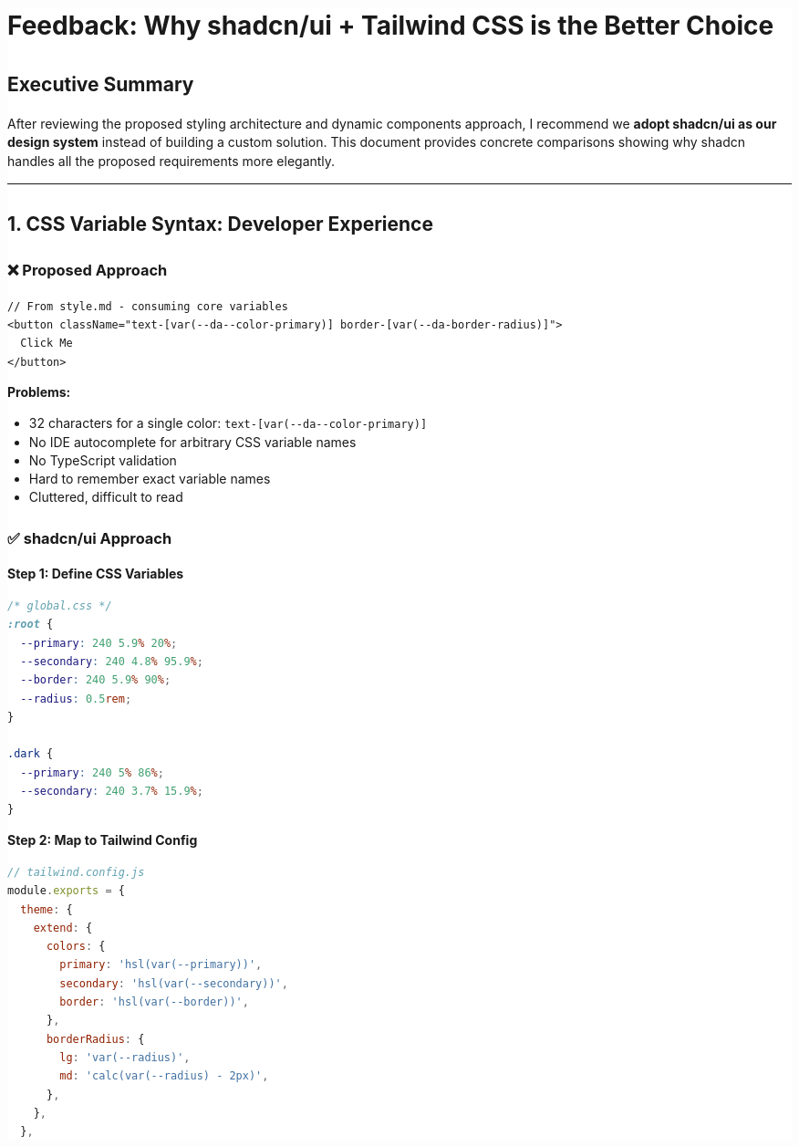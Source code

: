 # Feedback: Why shadcn/ui + Tailwind CSS is the Better Choice

## Executive Summary

After reviewing the proposed styling architecture and dynamic components approach, I recommend we **adopt shadcn/ui as our design system** instead of building a custom solution. This document provides concrete comparisons showing why shadcn handles all the proposed requirements more elegantly.

---

## 1. CSS Variable Syntax: Developer Experience

### ❌ Proposed Approach

```tsx
// From style.md - consuming core variables
<button className="text-[var(--da--color-primary)] border-[var(--da-border-radius)]">
  Click Me
</button>
```

**Problems:**
- 32 characters for a single color: `text-[var(--da--color-primary)]`
- No IDE autocomplete for arbitrary CSS variable names
- No TypeScript validation
- Hard to remember exact variable names
- Cluttered, difficult to read

### ✅ shadcn/ui Approach

**Step 1: Define CSS Variables**
```css
/* global.css */
:root {
  --primary: 240 5.9% 20%;
  --secondary: 240 4.8% 95.9%;
  --border: 240 5.9% 90%;
  --radius: 0.5rem;
}

.dark {
  --primary: 240 5% 86%;
  --secondary: 240 3.7% 15.9%;
}
```

**Step 2: Map to Tailwind Config**
```javascript
// tailwind.config.js
module.exports = {
  theme: {
    extend: {
      colors: {
        primary: 'hsl(var(--primary))',
        secondary: 'hsl(var(--secondary))',
        border: 'hsl(var(--border))',
      },
      borderRadius: {
        lg: 'var(--radius)',
        md: 'calc(var(--radius) - 2px)',
      },
    },
  },
```